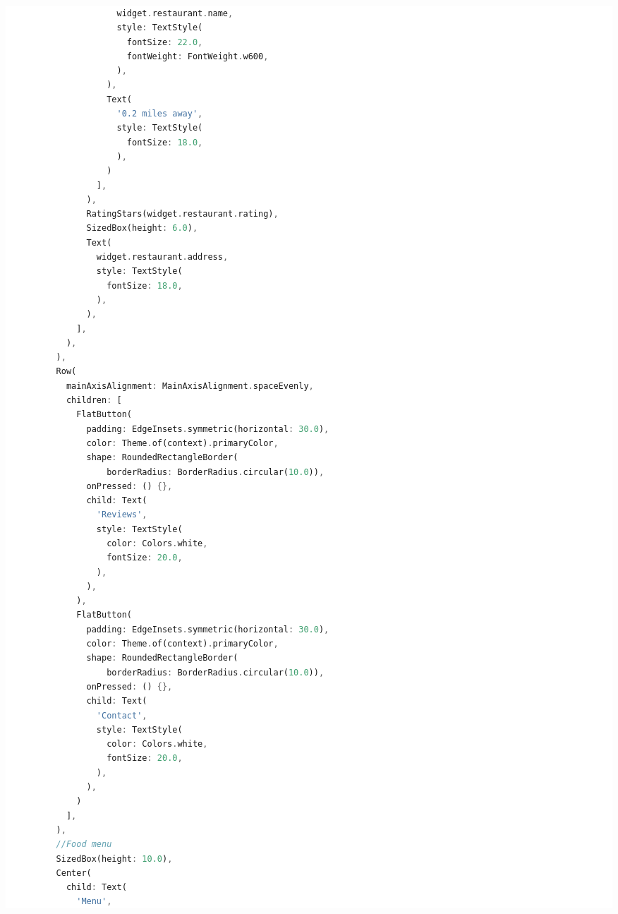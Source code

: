 ```dart
                      widget.restaurant.name,
                      style: TextStyle(
                        fontSize: 22.0,
                        fontWeight: FontWeight.w600,
                      ),
                    ),
                    Text(
                      '0.2 miles away',
                      style: TextStyle(
                        fontSize: 18.0,
                      ),
                    )
                  ],
                ),
                RatingStars(widget.restaurant.rating),
                SizedBox(height: 6.0),
                Text(
                  widget.restaurant.address,
                  style: TextStyle(
                    fontSize: 18.0,
                  ),
                ),
              ],
            ),
          ),
          Row(
            mainAxisAlignment: MainAxisAlignment.spaceEvenly,
            children: [
              FlatButton(
                padding: EdgeInsets.symmetric(horizontal: 30.0),
                color: Theme.of(context).primaryColor,
                shape: RoundedRectangleBorder(
                    borderRadius: BorderRadius.circular(10.0)),
                onPressed: () {},
                child: Text(
                  'Reviews',
                  style: TextStyle(
                    color: Colors.white,
                    fontSize: 20.0,
                  ),
                ),
              ),
              FlatButton(
                padding: EdgeInsets.symmetric(horizontal: 30.0),
                color: Theme.of(context).primaryColor,
                shape: RoundedRectangleBorder(
                    borderRadius: BorderRadius.circular(10.0)),
                onPressed: () {},
                child: Text(
                  'Contact',
                  style: TextStyle(
                    color: Colors.white,
                    fontSize: 20.0,
                  ),
                ),
              )
            ],
          ),
          //Food menu
          SizedBox(height: 10.0),
          Center(
            child: Text(
              'Menu',
```
